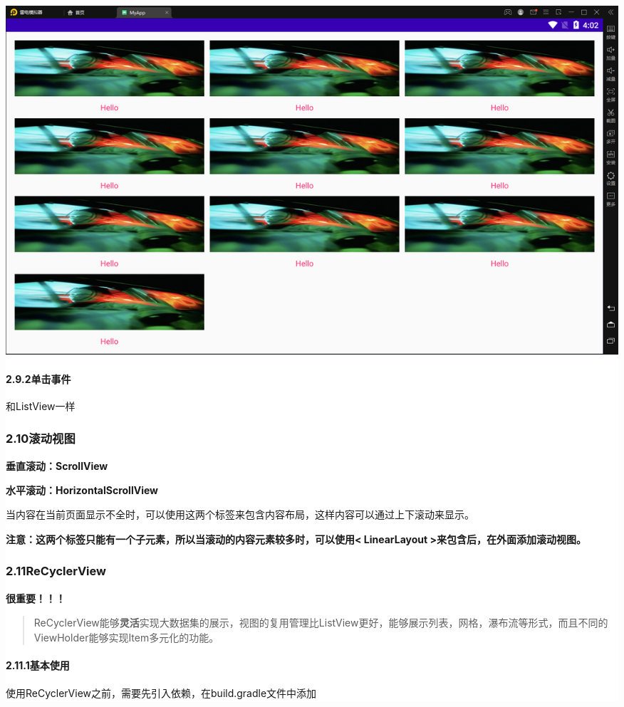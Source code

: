 ![image-20210718160210289](assets/image-20210718160210289.png)



#### 2.9.2单击事件

和ListView一样



### 2.10滚动视图

**垂直滚动：ScrollView**

**水平滚动：HorizontalScrollView**

当内容在当前页面显示不全时，可以使用这两个标签来包含内容布局，这样内容可以通过上下滚动来显示。

**注意：这两个标签只能有一个子元素，所以当滚动的内容元素较多时，可以使用< LinearLayout >来包含后，在外面添加滚动视图。**



### 2.11ReCyclerView

**很重要！！！**

> ReCyclerView能够**灵活**实现大数据集的展示，视图的复用管理比ListView更好，能够展示列表，网格，瀑布流等形式，而且不同的ViewHolder能够实现Item多元化的功能。



#### 2.11.1基本使用

使用ReCyclerView之前，需要先引入依赖，在build.gradle文件中添加
